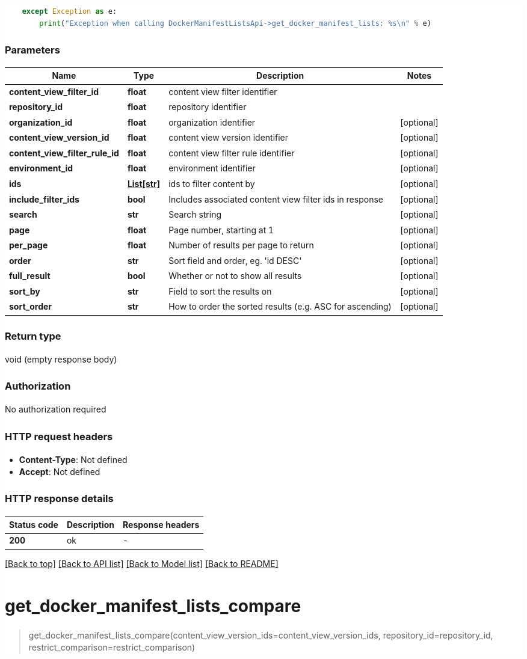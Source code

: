 ```python
    except Exception as e:
        print("Exception when calling DockerManifestListsApi->get_docker_manifest_lists: %s\n" % e)
```



### Parameters


Name | Type | Description  | Notes
------------- | ------------- | ------------- | -------------
 **content_view_filter_id** | **float**| content view filter identifier | 
 **repository_id** | **float**| repository identifier | 
 **organization_id** | **float**| organization identifier | [optional] 
 **content_view_version_id** | **float**| content view version identifier | [optional] 
 **content_view_filter_rule_id** | **float**| content view filter rule identifier | [optional] 
 **environment_id** | **float**| environment identifier | [optional] 
 **ids** | [**List[str]**](str.md)| ids to filter content by | [optional] 
 **include_filter_ids** | **bool**| Includes associated content view filter ids in response | [optional] 
 **search** | **str**| Search string | [optional] 
 **page** | **float**| Page number, starting at 1 | [optional] 
 **per_page** | **float**| Number of results per page to return | [optional] 
 **order** | **str**| Sort field and order, eg. &#39;id DESC&#39; | [optional] 
 **full_result** | **bool**| Whether or not to show all results | [optional] 
 **sort_by** | **str**| Field to sort the results on | [optional] 
 **sort_order** | **str**| How to order the sorted results (e.g. ASC for ascending) | [optional] 

### Return type

void (empty response body)

### Authorization

No authorization required

### HTTP request headers

 - **Content-Type**: Not defined
 - **Accept**: Not defined

### HTTP response details

| Status code | Description | Response headers |
|-------------|-------------|------------------|
**200** | ok |  -  |

[[Back to top]](#) [[Back to API list]](../README.md#documentation-for-api-endpoints) [[Back to Model list]](../README.md#documentation-for-models) [[Back to README]](../README.md)

# **get_docker_manifest_lists_compare**
> get_docker_manifest_lists_compare(content_view_version_ids=content_view_version_ids, repository_id=repository_id, restrict_comparison=restrict_comparison)
